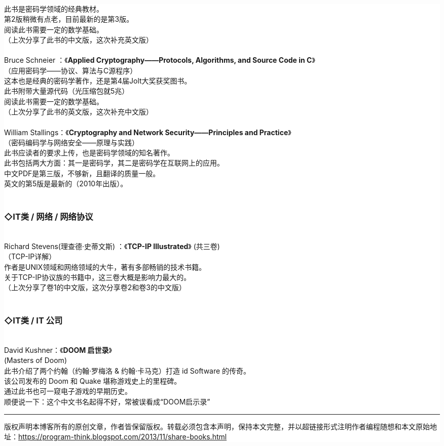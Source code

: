 此书是密码学领域的经典教材。<br/>
第2版稍微有点老，目前最新的是第3版。<br/>
阅读此书需要一定的数学基础。<br/>
（上次分享了此书的中文版，这次补充英文版）<br/>
<br/>
Bruce Schneier ：《<b>Applied Cryptography——Protocols, Algorithms, and Source Code in C</b>》<br/>
（应用密码学——协议、算法与C源程序）<br/>
这本也是经典的密码学著作，还是第4届Jolt大奖获奖图书。<br/>
此书附带大量源代码（光压缩包就5兆）<br/>
阅读此书需要一定的数学基础。<br/>
（上次分享了此书的英文版，这次补充中文版）<br/>
<br/>
William Stallings：《<b>Cryptography and Network Security——Principles and Practice</b>》<br/>
（密码编码学与网络安全——原理与实践）<br/>
此书应读者的要求上传，也是密码学领域的知名著作。<br/>
此书包括两大方面：其一是密码学，其二是密码学在互联网上的应用。<br/>
中文PDF是第三版，不够新，且翻译的质量一般。<br/>
英文的第5版是最新的（2010年出版）。<br/>
<br/>
<h3>◇IT类 / 网络 / 网络协议</h3><br/>
Richard Stevens(理查德·史蒂文斯) ：《<b>TCP-IP Illustrated</b>》 (共三卷)<br/>
（TCP-IP详解）<br/>
作者是UNIX领域和网络领域的大牛，著有多部畅销的技术书籍。<br/>
关于TCP-IP协议族的书籍中，这三卷大概是影响力最大的。<br/>
（上次分享了卷1的中文版，这次分享卷2和卷3的中文版）<br/>
<br/>
<h3>◇IT类 / IT 公司</h3><br/>
David Kushner：《<b>DOOM 启世录</b>》<br/>
(Masters of Doom)<br/>
此书介绍了两个约翰（约翰·罗梅洛 &amp; 约翰·卡马克）打造 id Software 的传奇。<br/>
该公司发布的 Doom 和 Quake 堪称游戏史上的里程碑。<br/>
通过此书也可一窥电子游戏的早期历史。<br/>
顺便说一下：这个中文书名起得不好，常被误看成“DOOM启示录”
</div>


------------------------------------------------

版权声明本博客所有的原创文章，作者皆保留版权。转载必须包含本声明，保持本文完整，并以超链接形式注明作者编程随想和本文原始地址：https://program-think.blogspot.com/2013/11/share-books.html
